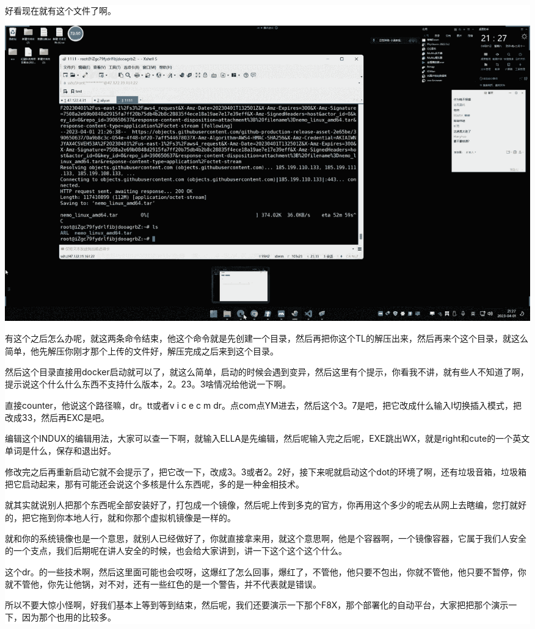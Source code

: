 好看现在就有这个文件了啊。

![](img/a0b02148c15ce051598540e95f310471_320.png)

有这个之后怎么办呢，就这两条命令结束，他这个命令就是先创建一个目录，然后再把你这个TL的解压出来，然后再来个这个目录，就这么简单，他先解压你刚才那个上传的文件好，解压完成之后来到这个目录。

然后这个目录直接用docker启动就可以了，就这么简单，启动的时候会遇到变异，然后这里有个提示，你看我不讲，就有些人不知道了啊，提示说这个什么什么东西不支持什么版本，2。23。3啥情况给他说一下啊。

直接counter，他说这个路径嘛，dr。tt或者v i c e c m dr。点com点YM进去，然后这个3。7是吧，把它改成什么输入I切换插入模式，把改成33，然后再EXC是吧。

编辑这个INDUX的编辑用法，大家可以查一下啊，就输入ELLA是先编辑，然后呢输入完之后呢，EXE跳出WX，就是right和cute的一个英文单词是什么，保存和退出好。

修改完之后再重新启动它就不会提示了，把它改一下，改成3。3或者2。2好，接下来呢就启动这个dot的环境了啊，还有垃圾音箱，垃圾箱把它启动起来，那有可能还会说这个多核是什么东西呢，多的是一种金相技术。

就其实就说别人把那个东西呢全部安装好了，打包成一个镜像，然后呢上传到多克的官方，你再用这个多少的呢去从网上去瞎编，您打就好的，把它拖到你本地人行，就和你那个虚拟机镜像是一样的。

就和你的系统镜像也是一个意思，就别人已经做好了，你就直接拿来用，就这个意思啊，他是个容器啊，一个镜像容器，它属于我们人安全的一个支点，我们后期呢在讲人安全的时候，也会给大家讲到，讲一下这个这个这个什么。

这个dr。的一些技术啊，然后这里面可能也会哎呀，这爆红了怎么回事，爆红了，不管他，他只要不包出，你就不管他，他只要不暂停，你就不管他，你先让他锅，对不对，还有一些红色的是一个警告，并不代表就是错误。

所以不要大惊小怪啊，好我们基本上等到等到结束，然后呢，我们还要演示一下那个F8X，那个部署化的自动平台，大家把把那个演示一下，因为那个也用的比较多。


